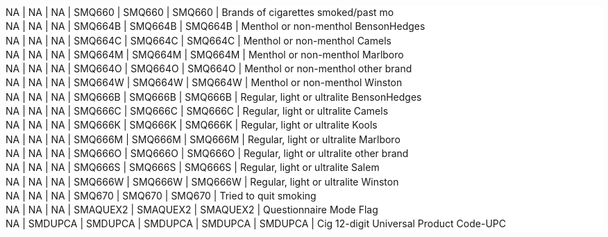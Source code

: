 NA | NA | NA | SMQ660 | SMQ660 | SMQ660 | Brands of cigarettes smoked/past mo  
NA | NA | NA | SMQ664B | SMQ664B | SMQ664B | Menthol or non-menthol BensonHedges  
NA | NA | NA | SMQ664C | SMQ664C | SMQ664C | Menthol or non-menthol Camels  
NA | NA | NA | SMQ664M | SMQ664M | SMQ664M | Menthol or non-menthol Marlboro  
NA | NA | NA | SMQ664O | SMQ664O | SMQ664O | Menthol or non-menthol other brand  
NA | NA | NA | SMQ664W | SMQ664W | SMQ664W | Menthol or non-menthol Winston  
NA | NA | NA | SMQ666B | SMQ666B | SMQ666B | Regular, light or ultralite BensonHedges  
NA | NA | NA | SMQ666C | SMQ666C | SMQ666C | Regular, light or ultralite Camels  
NA | NA | NA | SMQ666K | SMQ666K | SMQ666K | Regular, light or ultralite Kools  
NA | NA | NA | SMQ666M | SMQ666M | SMQ666M | Regular, light or ultralite Marlboro  
NA | NA | NA | SMQ666O | SMQ666O | SMQ666O | Regular, light or ultralite other brand  
NA | NA | NA | SMQ666S | SMQ666S | SMQ666S | Regular, light or ultralite Salem  
NA | NA | NA | SMQ666W | SMQ666W | SMQ666W | Regular, light or ultralite Winston  
NA | NA | NA | SMQ670 | SMQ670 | SMQ670 | Tried to quit smoking  
NA | NA | NA | SMAQUEX2 | SMAQUEX2 | SMAQUEX2 | Questionnaire Mode Flag  
NA | SMDUPCA | SMDUPCA | SMDUPCA | SMDUPCA | SMDUPCA | Cig 12-digit Universal Product Code-UPC

